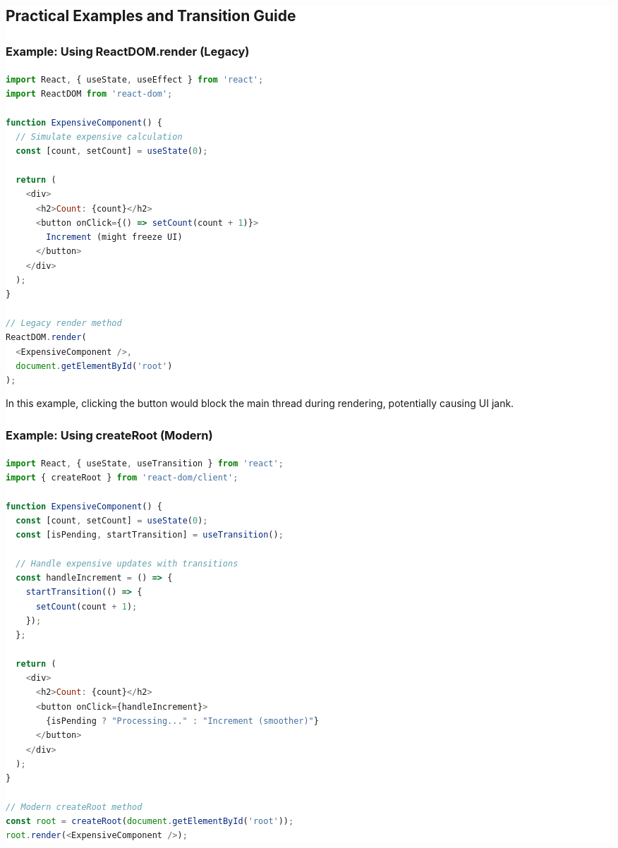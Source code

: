 ## Practical Examples and Transition Guide

### Example: Using ReactDOM.render (Legacy)

```javascript
import React, { useState, useEffect } from 'react';
import ReactDOM from 'react-dom';

function ExpensiveComponent() {
  // Simulate expensive calculation
  const [count, setCount] = useState(0);
  
  return (
    <div>
      <h2>Count: {count}</h2>
      <button onClick={() => setCount(count + 1)}>
        Increment (might freeze UI)
      </button>
    </div>
  );
}

// Legacy render method
ReactDOM.render(
  <ExpensiveComponent />,
  document.getElementById('root')
);
```

In this example, clicking the button would block the main thread during rendering, potentially causing UI jank.

### Example: Using createRoot (Modern)

```javascript
import React, { useState, useTransition } from 'react';
import { createRoot } from 'react-dom/client';

function ExpensiveComponent() {
  const [count, setCount] = useState(0);
  const [isPending, startTransition] = useTransition();
  
  // Handle expensive updates with transitions
  const handleIncrement = () => {
    startTransition(() => {
      setCount(count + 1);
    });
  };
  
  return (
    <div>
      <h2>Count: {count}</h2>
      <button onClick={handleIncrement}>
        {isPending ? "Processing..." : "Increment (smoother)"}
      </button>
    </div>
  );
}

// Modern createRoot method
const root = createRoot(document.getElementById('root'));
root.render(<ExpensiveComponent />);
```
